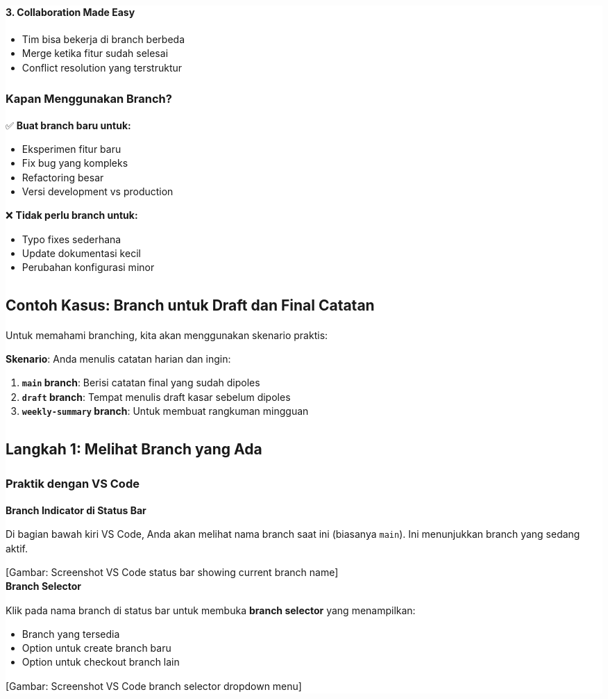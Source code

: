 #### 3. **Collaboration Made Easy**
- Tim bisa bekerja di branch berbeda
- Merge ketika fitur sudah selesai
- Conflict resolution yang terstruktur

### Kapan Menggunakan Branch?

✅ **Buat branch baru untuk:**
- Eksperimen fitur baru
- Fix bug yang kompleks
- Refactoring besar
- Versi development vs production

❌ **Tidak perlu branch untuk:**
- Typo fixes sederhana
- Update dokumentasi kecil
- Perubahan konfigurasi minor

## Contoh Kasus: Branch untuk Draft dan Final Catatan

Untuk memahami branching, kita akan menggunakan skenario praktis:

**Skenario**: Anda menulis catatan harian dan ingin:
1. **`main` branch**: Berisi catatan final yang sudah dipoles
2. **`draft` branch**: Tempat menulis draft kasar sebelum dipoles
3. **`weekly-summary` branch**: Untuk membuat rangkuman mingguan

## Langkah 1: Melihat Branch yang Ada

### Praktik dengan VS Code

<div class="steps">

<div class="step">
<strong>Branch Indicator di Status Bar</strong>

Di bagian bawah kiri VS Code, Anda akan melihat nama branch saat ini (biasanya `main`). Ini menunjukkan branch yang sedang aktif.

<div class="image-placeholder">
[Gambar: Screenshot VS Code status bar showing current branch name]
</div>
</div>

<div class="step">
<strong>Branch Selector</strong>

Klik pada nama branch di status bar untuk membuka **branch selector** yang menampilkan:
- Branch yang tersedia
- Option untuk create branch baru
- Option untuk checkout branch lain

<div class="image-placeholder">
[Gambar: Screenshot VS Code branch selector dropdown menu]
</div>
</div>
